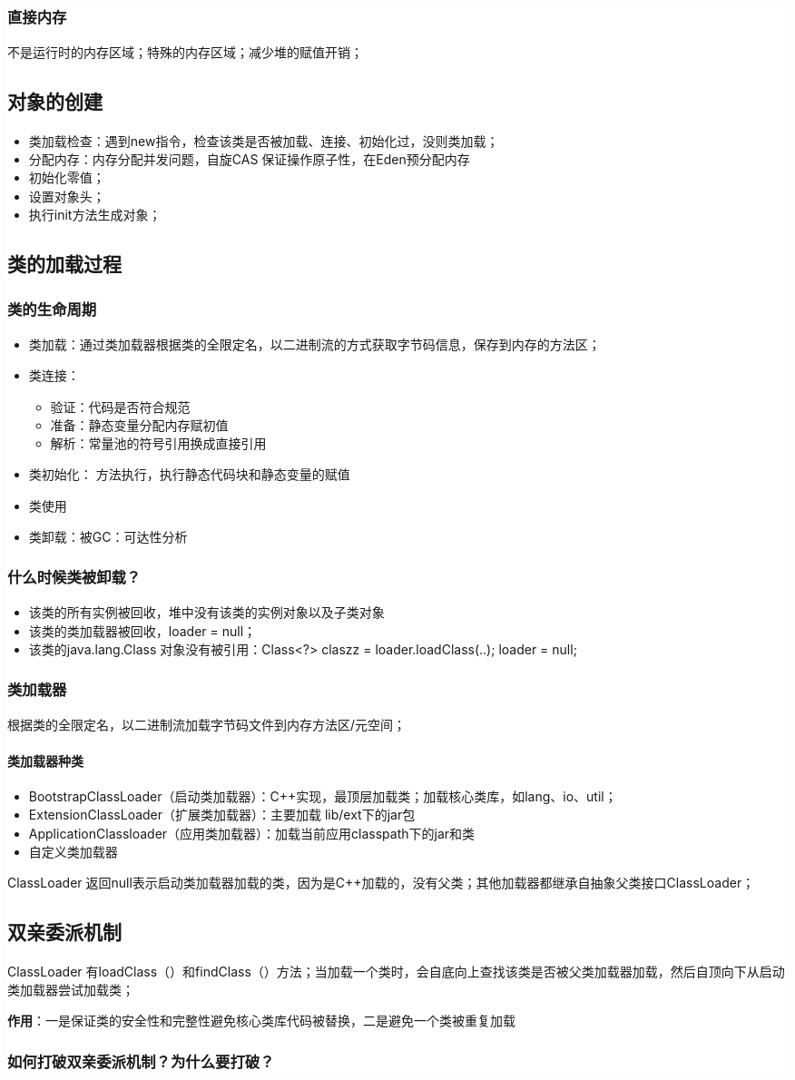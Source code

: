 ### 直接内存

不是运行时的内存区域；特殊的内存区域；减少堆的赋值开销；

## 对象的创建

- 类加载检查：遇到new指令，检查该类是否被加载、连接、初始化过，没则类加载；
- 分配内存：内存分配并发问题，自旋CAS 保证操作原子性，在Eden预分配内存
- 初始化零值；
- 设置对象头；
- 执行init方法生成对象；

## 类的加载过程

### 类的生命周期

- 类加载：通过类加载器根据类的全限定名，以二进制流的方式获取字节码信息，保存到内存的方法区；
- 类连接：
  - 验证：代码是否符合规范
  - 准备：静态变量分配内存赋初值
  - 解析：常量池的符号引用换成直接引用
- 类初始化：<clinit> 方法执行，执行静态代码块和静态变量的赋值

- 类使用
- 类卸载：被GC：可达性分析

### 什么时候类被卸载？

- 该类的所有实例被回收，堆中没有该类的实例对象以及子类对象
- 该类的类加载器被回收，loader = null；
- 该类的java.lang.Class 对象没有被引用：Class<?> claszz = loader.loadClass(..); loader = null;

### 类加载器

根据类的全限定名，以二进制流加载字节码文件到内存方法区/元空间；

#### 类加载器种类

- BootstrapClassLoader（启动类加载器）：C++实现，最顶层加载类；加载核心类库，如lang、io、util；
- ExtensionClassLoader（扩展类加载器）：主要加载 lib/ext下的jar包
- ApplicationClassloader（应用类加载器）：加载当前应用classpath下的jar和类
- 自定义类加载器

ClassLoader 返回null表示启动类加载器加载的类，因为是C++加载的，没有父类；其他加载器都继承自抽象父类接口ClassLoader；

## 双亲委派机制

ClassLoader 有loadClass（）和findClass（）方法；当加载一个类时，会自底向上查找该类是否被父类加载器加载，然后自顶向下从启动类加载器尝试加载类；

**作用**：一是保证类的安全性和完整性避免核心类库代码被替换，二是避免一个类被重复加载

### 如何打破双亲委派机制？为什么要打破？
